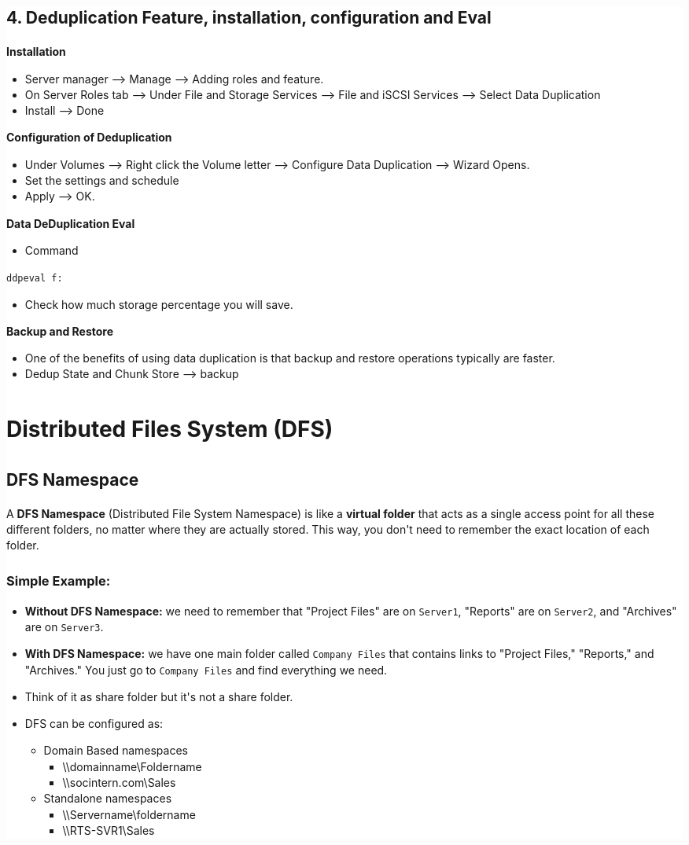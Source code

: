 ## 4. Deduplication Feature, installation, configuration and Eval

**Installation**

- Server manager --> Manage --> Adding roles and feature.
- On Server Roles tab --> Under File and Storage Services --> File and iSCSI Services --> Select Data Duplication
- Install --> Done

**Configuration of Deduplication**

- Under Volumes --> Right click the Volume letter --> Configure Data Duplication --> Wizard Opens.
- Set the settings and schedule
- Apply --> OK.

**Data DeDuplication Eval**

- Command
```
ddpeval f:
```

- Check how much storage percentage you will save.

**Backup and Restore**

- One of the benefits of using data duplication is that backup and restore operations typically are faster.
- Dedup State and Chunk Store --> backup

# Distributed Files System (DFS)

## DFS Namespace

A **DFS Namespace** (Distributed File System Namespace) is like a **virtual folder** that acts as a single access point for all these different folders, no matter where they are actually stored. This way, you don't need to remember the exact location of each folder.

### Simple Example:

- **Without DFS Namespace:** we need to remember that "Project Files" are on `Server1`, "Reports" are on `Server2`, and "Archives" are on `Server3`.
    
- **With DFS Namespace:** we have one main folder called `Company Files` that contains links to "Project Files," "Reports," and "Archives." You just go to `Company Files` and find everything we need.


- Think of it as share folder but it's not a share folder.
- DFS can be configured as:
	- Domain Based namespaces
		- \\\\domainname\\Foldername
		- \\\\socintern.com\Sales
	- Standalone namespaces
		- \\\\Servername\foldername
		- \\\\RTS-SVR1\Sales
